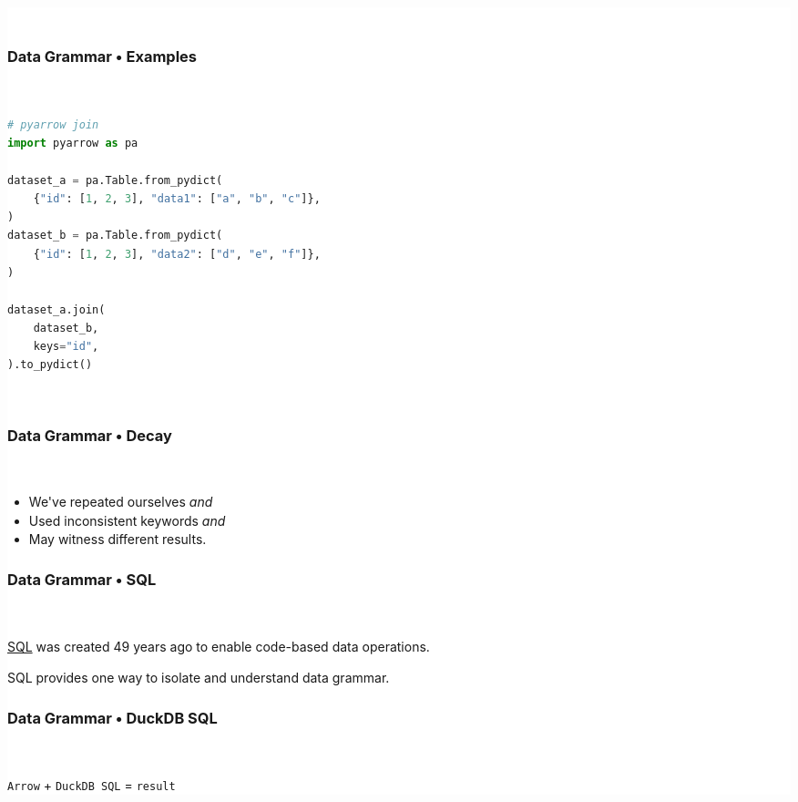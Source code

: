 ```python
```

<br>



### Data Grammar &bull; Examples

<br>

```python
# pyarrow join
import pyarrow as pa

dataset_a = pa.Table.from_pydict(
    {"id": [1, 2, 3], "data1": ["a", "b", "c"]},
)
dataset_b = pa.Table.from_pydict(
    {"id": [1, 2, 3], "data2": ["d", "e", "f"]},
)

dataset_a.join(
    dataset_b,
    keys="id",
).to_pydict()
```

<br>



### Data Grammar &bull; Decay

<br>

- We've repeated ourselves _and_
- Used inconsistent keywords _and_
- May witness different results.



### Data Grammar &bull; SQL

<br>

[SQL](https://en.wikipedia.org/wiki/SQL) was created 49 years ago to
enable code-based data operations.

SQL provides one way to isolate
and understand data grammar.



### Data Grammar &bull; DuckDB SQL

<br>

`Arrow` + `DuckDB SQL` = `result`
